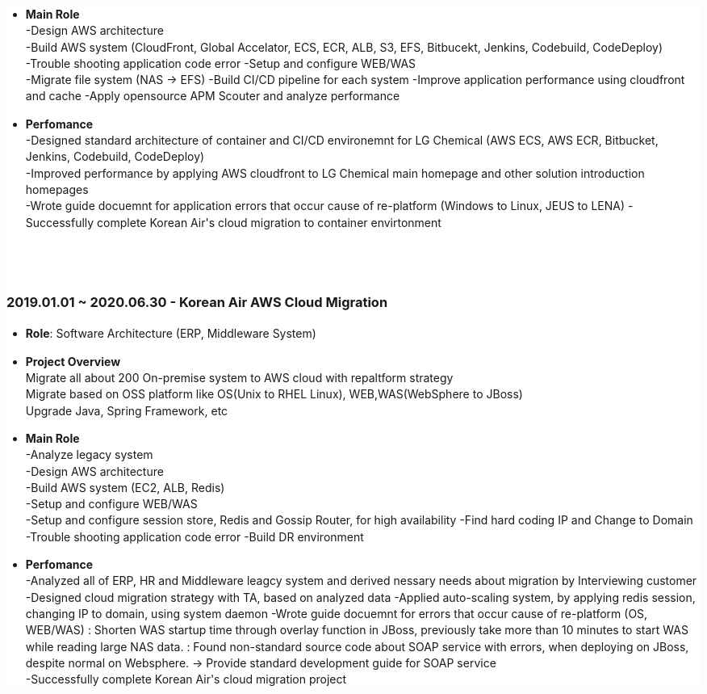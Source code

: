   + **Main Role**  
   -Design AWS architecture  
   -Build AWS system (CloudFront, Global Accelator, ECS, ECR, ALB, S3, EFS, Bitbucekt, Jenkins, Codebuild, CodeDeploy)  
   -Trouble shooting application code error
   -Setup and configure WEB/WAS  
   -Migrate file system (NAS -> EFS)
   -Build CI/CD pipeline for each system
   -Improve application performance using cloudfront and cache
   -Apply opensource APM Scouter and analyze performance

  + **Perfomance**  
   -Designed standard architecture of container and CI/CD environemnt for LG Chemical (AWS ECS, AWS ECR, Bitbucket, Jenkins, Codebuild, CodeDeploy)  
   -Improved performance by applying AWS cloudfront to LG Chemical main homepage and other solution introduction homepages  
   -Wrote guide docuemnt for application errors that occur cause of re-platform (Windows to Linux, JEUS to LENA)
   -Successfully complete Korean Air's cloud migration to container envirtonment

 <br><br>


### 2019.01.01 ~ 2020.06.30 - Korean Air AWS Cloud Migration
  + **Role**: Software Architecture (ERP, Middleware System)  

  + **Project Overview**  
    Migrate all about 200 On-premise system to AWS cloud with repaltform strategy  
    Migrate based on OSS platform like OS(Unix to RHEL Linux), WEB,WAS(WebSphere to JBoss)  
    Upgrade Java, Spring Framework, etc  

  + **Main Role**  
   -Analyze legacy system  
   -Design AWS architecture  
   -Build AWS system (EC2, ALB, Redis)  
   -Setup and configure WEB/WAS  
   -Setup and configure session store, Redis and Gossip Router, for high availability
   -Find hard coding IP and Change to Domain
   -Trouble shooting application code error
   -Build DR environment

  + **Perfomance**  
   -Analyzed all of ERP, HR and Middleware leagcy system and derived nessary needs about migration by Interviewing customer
   -Designed cloud migration strategy with TA, based on analyzed data
   -Applied auto-scaling system, by applying redis session, changing IP to domain, using system daemon
   -Wrote guide docuemnt for errors that occur cause of re-platform (OS, WEB/WAS)
    : Shorten WAS startup time through overlay function in JBoss, previously take more than 10 minutes to start WAS while reading large NAS data.
    : Found non-standard source code about SOAP service with errors, when deploying on JBoss, despite normal on Websphere. -> Provide standard development guide for SOAP service  
   -Successfully complete Korean Air's cloud migration project
